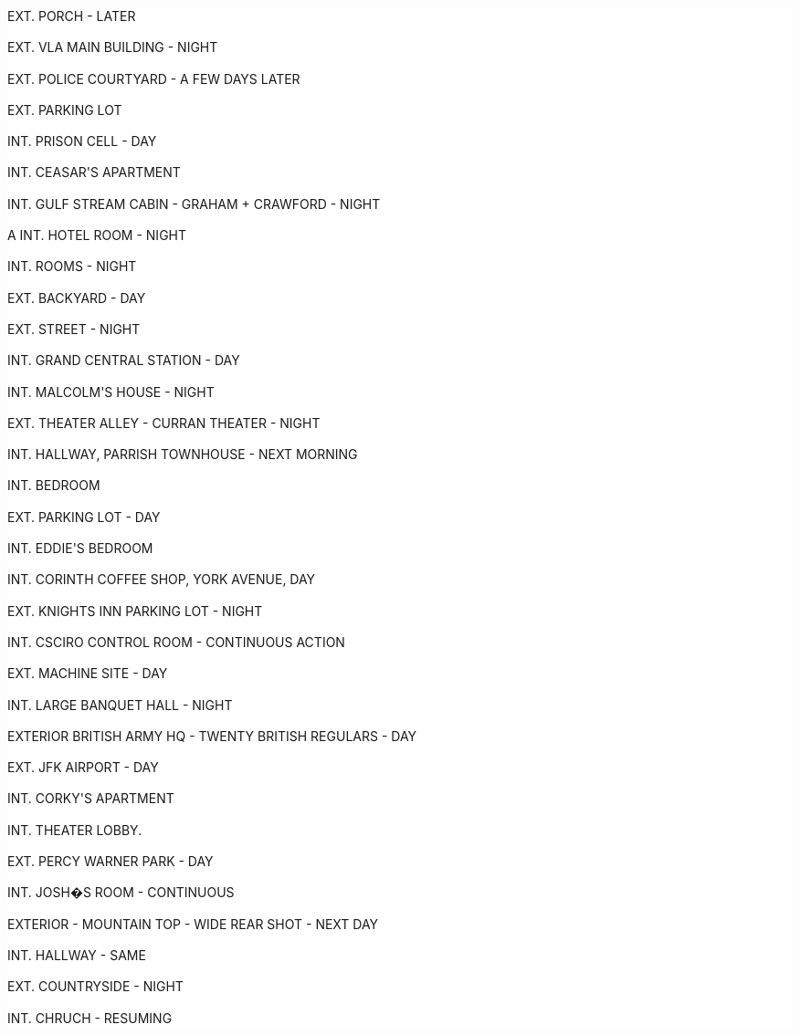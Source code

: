 EXT. PORCH - LATER

EXT. VLA MAIN BUILDING - NIGHT

EXT. POLICE COURTYARD - A FEW DAYS LATER

EXT. PARKING LOT

INT. PRISON CELL - DAY

INT. CEASAR'S APARTMENT

INT. GULF STREAM CABIN - GRAHAM + CRAWFORD - NIGHT

A	INT. HOTEL ROOM - NIGHT

INT. ROOMS - NIGHT

EXT. BACKYARD - DAY

EXT. STREET - NIGHT

INT. GRAND CENTRAL STATION - DAY

INT. MALCOLM'S HOUSE - NIGHT

EXT. THEATER ALLEY - CURRAN THEATER - NIGHT

INT. HALLWAY, PARRISH TOWNHOUSE - NEXT MORNING

INT. BEDROOM

EXT. PARKING LOT - DAY

INT. EDDIE'S BEDROOM

INT. CORINTH COFFEE SHOP, YORK AVENUE, DAY

EXT. KNIGHTS INN PARKING LOT - NIGHT

INT. CSCIRO CONTROL ROOM - CONTINUOUS ACTION

EXT. MACHINE SITE - DAY

INT. LARGE BANQUET HALL - NIGHT

EXTERIOR BRITISH ARMY HQ - TWENTY BRITISH REGULARS - DAY

EXT. JFK AIRPORT - DAY

INT. CORKY'S APARTMENT

INT. THEATER LOBBY.

EXT. PERCY WARNER PARK - DAY

INT. JOSH�S ROOM - CONTINUOUS

EXTERIOR - MOUNTAIN TOP - WIDE REAR SHOT - NEXT DAY

INT. HALLWAY - SAME

EXT. COUNTRYSIDE - NIGHT

INT. CHRUCH - RESUMING
